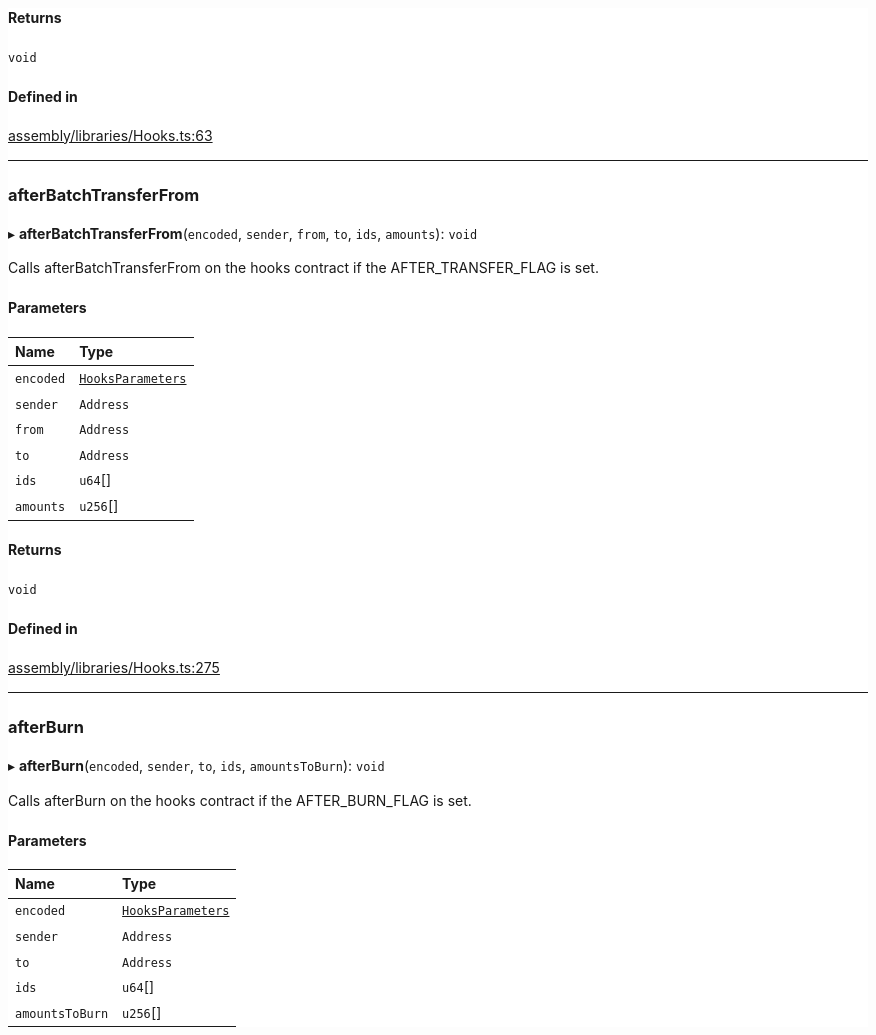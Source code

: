 #### Returns

`void`

#### Defined in

[assembly/libraries/Hooks.ts:63](https://github.com/dusaprotocol/v1-core-confidencial/blob/327ce5d/assembly/libraries/Hooks.ts#L63)

___

### afterBatchTransferFrom

▸ **afterBatchTransferFrom**(`encoded`, `sender`, `from`, `to`, `ids`, `amounts`): `void`

Calls afterBatchTransferFrom on the hooks contract if the AFTER_TRANSFER_FLAG is set.

#### Parameters

| Name | Type |
| :------ | :------ |
| `encoded` | [`HooksParameters`](../structs/HooksParameters) |
| `sender` | `Address` |
| `from` | `Address` |
| `to` | `Address` |
| `ids` | `u64`[] |
| `amounts` | `u256`[] |

#### Returns

`void`

#### Defined in

[assembly/libraries/Hooks.ts:275](https://github.com/dusaprotocol/v1-core-confidencial/blob/327ce5d/assembly/libraries/Hooks.ts#L275)

___

### afterBurn

▸ **afterBurn**(`encoded`, `sender`, `to`, `ids`, `amountsToBurn`): `void`

Calls afterBurn on the hooks contract if the AFTER_BURN_FLAG is set.

#### Parameters

| Name | Type |
| :------ | :------ |
| `encoded` | [`HooksParameters`](../structs/HooksParameters) |
| `sender` | `Address` |
| `to` | `Address` |
| `ids` | `u64`[] |
| `amountsToBurn` | `u256`[] |
